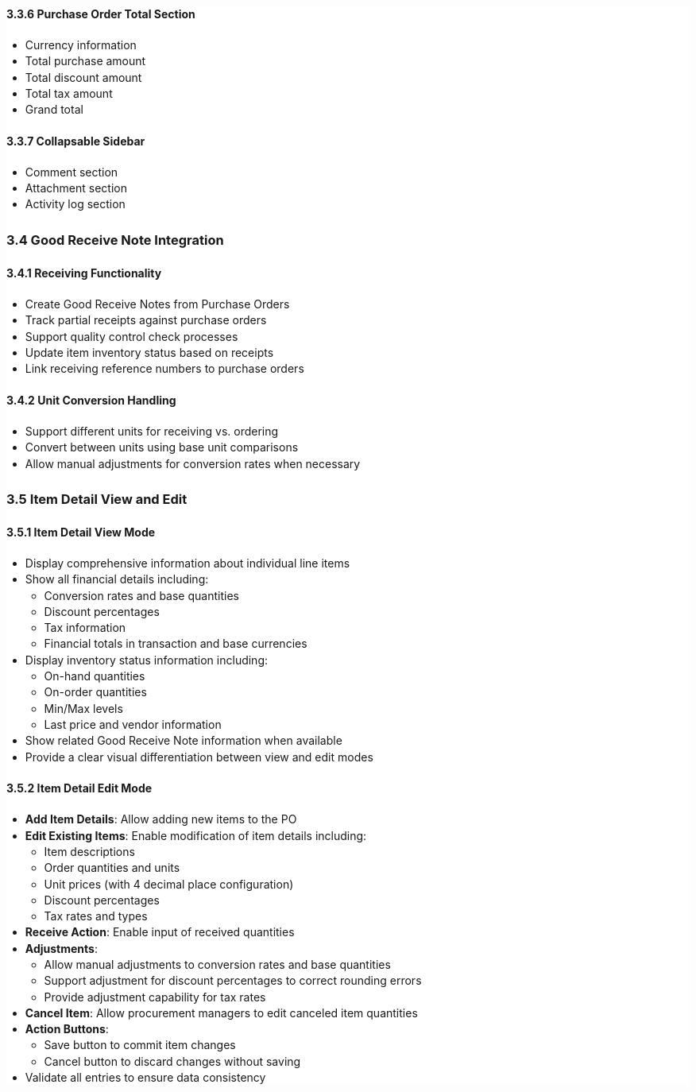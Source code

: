 #### 3.3.6 Purchase Order Total Section
- Currency information
- Total purchase amount
- Total discount amount
- Total tax amount
- Grand total

#### 3.3.7 Collapsable Sidebar
- Comment section
- Attachment section
- Activity log section

### 3.4 Good Receive Note Integration

#### 3.4.1 Receiving Functionality
- Create Good Receive Notes from Purchase Orders
- Track partial receipts against purchase orders
- Support quality control check processes
- Update item inventory status based on receipts
- Link receiving reference numbers to purchase orders

#### 3.4.2 Unit Conversion Handling
- Support different units for receiving vs. ordering
- Convert between units using base unit comparisons
- Allow manual adjustments for conversion rates when necessary

### 3.5 Item Detail View and Edit

#### 3.5.1 Item Detail View Mode
- Display comprehensive information about individual line items
- Show all financial details including:
  - Conversion rates and base quantities
  - Discount percentages
  - Tax information
  - Financial totals in transaction and base currencies
- Display inventory status information including:
  - On-hand quantities
  - On-order quantities
  - Min/Max levels
  - Last price and vendor information
- Show related Good Receive Note information when available
- Provide a clear visual differentiation between view and edit modes

#### 3.5.2 Item Detail Edit Mode
- **Add Item Details**: Allow adding new items to the PO
- **Edit Existing Items**: Enable modification of item details including:
  - Item descriptions
  - Order quantities and units
  - Unit prices (with 4 decimal place configuration)
  - Discount percentages
  - Tax rates and types
- **Receive Action**: Enable input of received quantities
- **Adjustments**:
  - Allow manual adjustments to conversion rates and base quantities
  - Support adjustment for discount percentages to correct rounding errors
  - Provide adjustment capability for tax rates
- **Cancel Item**: Allow procurement managers to edit canceled item quantities
- **Action Buttons**:
  - Save button to commit item changes
  - Cancel button to discard changes without saving
- Validate all entries to ensure data consistency
